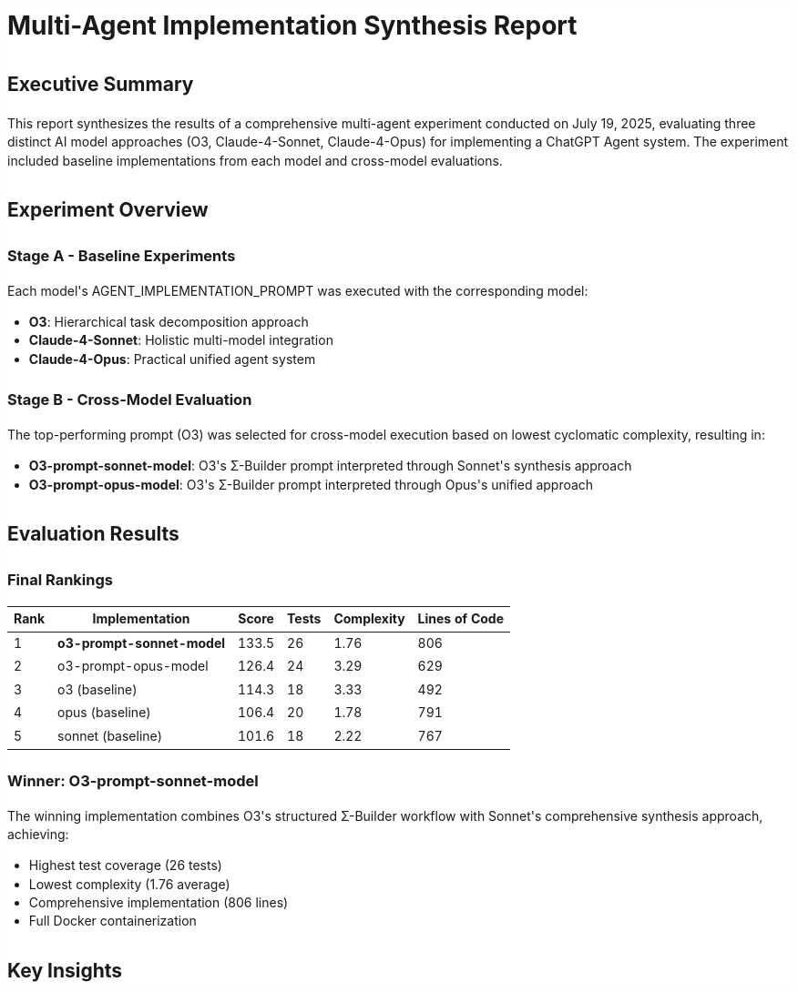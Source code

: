 # Multi-Agent Implementation Synthesis Report

## Executive Summary

This report synthesizes the results of a comprehensive multi-agent experiment conducted on July 19, 2025, evaluating three distinct AI model approaches (O3, Claude-4-Sonnet, Claude-4-Opus) for implementing a ChatGPT Agent system. The experiment included baseline implementations from each model and cross-model evaluations.

## Experiment Overview

### Stage A - Baseline Experiments
Each model's AGENT_IMPLEMENTATION_PROMPT was executed with the corresponding model:
- **O3**: Hierarchical task decomposition approach
- **Claude-4-Sonnet**: Holistic multi-model integration 
- **Claude-4-Opus**: Practical unified agent system

### Stage B - Cross-Model Evaluation
The top-performing prompt (O3) was selected for cross-model execution based on lowest cyclomatic complexity, resulting in:
- **O3-prompt-sonnet-model**: O3's Σ-Builder prompt interpreted through Sonnet's synthesis approach
- **O3-prompt-opus-model**: O3's Σ-Builder prompt interpreted through Opus's unified approach

## Evaluation Results

### Final Rankings

| Rank | Implementation | Score | Tests | Complexity | Lines of Code |
|------|---------------|-------|-------|------------|---------------|
| 1 | **o3-prompt-sonnet-model** | 133.5 | 26 | 1.76 | 806 |
| 2 | o3-prompt-opus-model | 126.4 | 24 | 3.29 | 629 |
| 3 | o3 (baseline) | 114.3 | 18 | 3.33 | 492 |
| 4 | opus (baseline) | 106.4 | 20 | 1.78 | 791 |
| 5 | sonnet (baseline) | 101.6 | 18 | 2.22 | 767 |

### Winner: O3-prompt-sonnet-model

The winning implementation combines O3's structured Σ-Builder workflow with Sonnet's comprehensive synthesis approach, achieving:
- Highest test coverage (26 tests)
- Lowest complexity (1.76 average)
- Comprehensive implementation (806 lines)
- Full Docker containerization

## Key Insights
